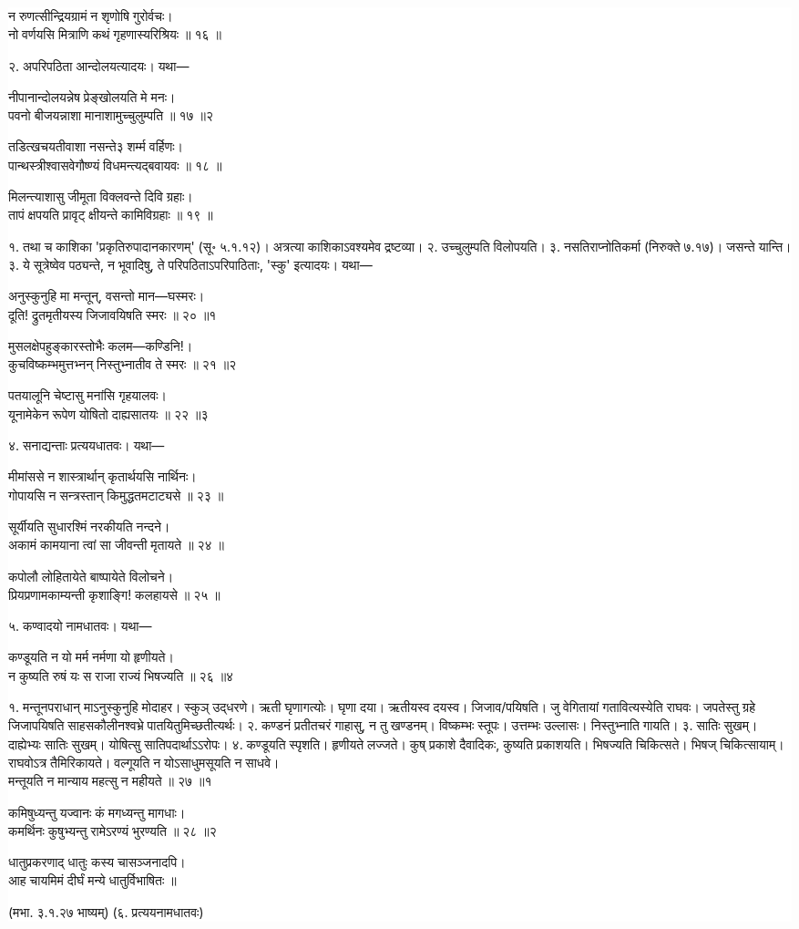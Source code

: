 न रुणत्सीन्द्रियग्रामं न शृणोषि गुरोर्वचः।  
नो वर्णयसि मित्राणि कथं गृहणास्यरिश्रियः ॥ १६ ॥  

२. अपरिपठिता आन्दोलयत्यादयः। यथा—

नीपानान्दोलयन्नेष प्रेङ्खोलयति मे मनः।  
पवनो बीजयन्नाशा मानाशामुच्चुलुम्पति ॥ १७ ॥२  

तडित्खचयतीवाशा नसन्ते३ शर्म्म वर्हिणः।  
पान्थस्त्रीश्‍वासवेगौष्ण्यं विधमन्त्यद्बवायवः ॥ १८ ॥  

मिलन्त्याशासु जीमूता विक्लवन्ते दिवि ग्रहाः।  
तापं क्षपयति प्रावृट् क्षीयन्ते कामिविग्रहाः ॥ १९ ॥  

 १. तथा च काशिका 'प्रकृतिरुपादानकारणम्' (सू॰ ५.१.१२)। अत्रत्या काशिकाऽवश्यमेव द्रष्टव्या। २. उच्चुलुम्पति विलोपयति। ३. नसतिराप्नोतिकर्मा (निरुक्ते ७.१७)। जसन्ते यान्ति। 
३. ये सूत्रेष्वेव पठ्यन्ते, न भूवादिषु, ते परिपठिताऽपरिपाठिताः, 'स्कु' इत्यादयः। यथा—

अनुस्कुनुहि मा मन्तून्, वसन्तो मान—घस्मरः।  
दूति! द्रुतमृतीयस्य जिजावयिषति स्मरः ॥ २० ॥१  

मुसलक्षेपहुङ्कारस्तोभैः कलम—कण्डिनि!।  
कुचविष्कम्भमुत्तभ्नन् निस्तुभ्नातीव ते स्मरः ॥ २१ ॥२  

पतयालूनि चेष्टासु मनांसि गृहयालवः।  
यूनामेकेन रूपेण योषितो दाह्यसातयः ॥ २२ ॥३  

४. सनाद्यन्ताः प्रत्ययधातवः। यथा—

मीमांससे न शास्त्रार्थान् कृतार्थयसि नार्थिनः।  
गोपायसि न सन्त्रस्तान् किमुद्धतमटाट्यसे ॥ २३ ॥  

सूर्यीयति सुधारश्मिं नरकीयति नन्दने।  
अकामं कामयाना त्वां सा जीवन्ती मृतायते ॥ २४ ॥  

कपोलौ लोहितायेते बाष्पायेते विलोचने।  
प्रियप्रणामकाम्यन्ती कृशाङ्गि! कलहायसे ॥ २५ ॥  

५. कण्वादयो नामधातवः। यथा—

कण्डूयति न यो मर्म नर्मणा यो हृणीयते।  
न कुष्यति रुषं यः स राजा राज्यं भिषज्यति ॥ २६ ॥४  

 १. मन्तूनपराधान् माऽनुस्कुनुहि मोदाहर। स्कुञ् उद्‌धरणे। ऋती घृणागत्योः। घृणा दया। ऋतीयस्व दयस्व। जिजाव/पयिषति। जु वेगितायां गतावित्यस्येति राघवः। जपतेस्तु ग्रहे जिजापयिषति साहसकौलीनश्‍वभ्रे पातयितुमिच्छतीत्यर्थः। २. कण्डनं प्रतीतचरं गाहासु, न तु खण्डनम्। विष्कम्भः स्तूपः। उत्तम्भः उल्लासः। निस्तुभ्नाति गायति। ३. सातिः सुखम्। दाह्येभ्यः सातिः सुखम्। योषित्सु सातिपदार्थाऽऽरोपः। ४. कण्डूयति स्पृशति। हृणीयते लज्जते। कुष् प्रकाशे दैवादिकः, कुष्यति प्रकाशयति। भिषज्यति चिकित्सते। भिषज् चिकित्सायाम्। राघवोऽत्र तैमिरिकायते। 
वल्गूयति न योऽसाधुमसूयति न साधवे।  
मन्तूयति न मान्याय महत्सु न महीयते ॥ २७ ॥१  

कमिषुध्यन्तु यज्वानः कं मगध्यन्तु मागधाः।  
कमर्थिनः कुषुभ्यन्तु रामेऽरण्यं भुरण्यति ॥ २८ ॥२  

धातुप्रकरणाद् धातुः कस्य चासञ्जनादपि।  
आह चायमिमं दीर्घं मन्ये धातुर्विभाषितः ॥  

 (मभा. ३.१.२७ भाष्यम्) 
(६. प्रत्ययनामधातवः)
